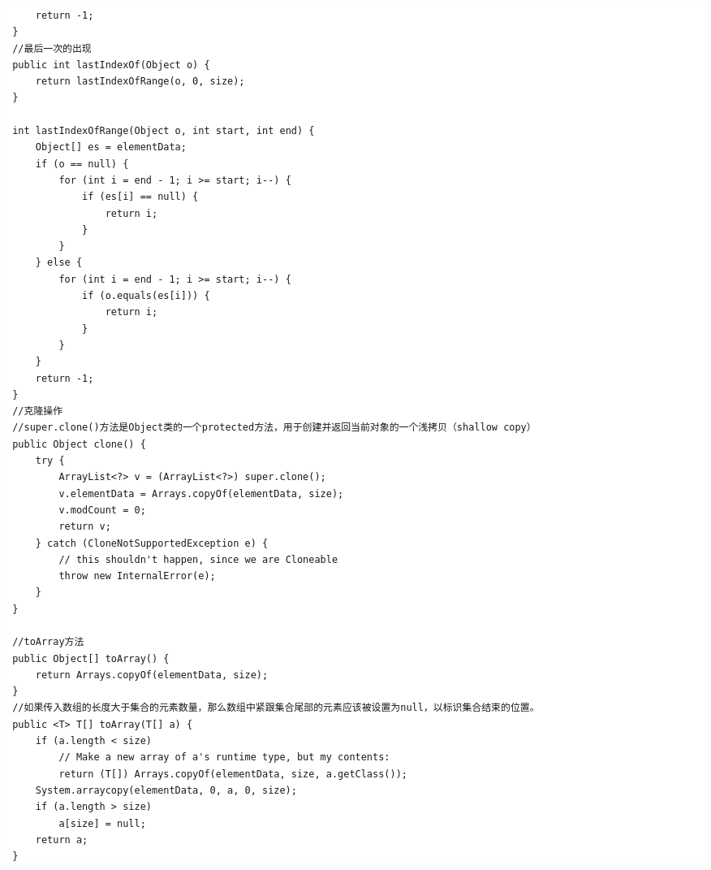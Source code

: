          return -1;
     }
     //最后一次的出现
     public int lastIndexOf(Object o) {
         return lastIndexOfRange(o, 0, size);
     }
     
     int lastIndexOfRange(Object o, int start, int end) {
         Object[] es = elementData;
         if (o == null) {
             for (int i = end - 1; i >= start; i--) {
                 if (es[i] == null) {
                     return i;
                 }
             }
         } else {
             for (int i = end - 1; i >= start; i--) {
                 if (o.equals(es[i])) {
                     return i;
                 }
             }
         }
         return -1;
     }
     //克隆操作
     //super.clone()方法是Object类的一个protected方法，用于创建并返回当前对象的一个浅拷贝（shallow copy）
     public Object clone() {
         try {
             ArrayList<?> v = (ArrayList<?>) super.clone();
             v.elementData = Arrays.copyOf(elementData, size);
             v.modCount = 0;
             return v;
         } catch (CloneNotSupportedException e) {
             // this shouldn't happen, since we are Cloneable
             throw new InternalError(e);
         }
     }
     
     //toArray方法
     public Object[] toArray() {
         return Arrays.copyOf(elementData, size);
     }
     //如果传入数组的长度大于集合的元素数量，那么数组中紧跟集合尾部的元素应该被设置为null，以标识集合结束的位置。
     public <T> T[] toArray(T[] a) {
         if (a.length < size)
             // Make a new array of a's runtime type, but my contents:
             return (T[]) Arrays.copyOf(elementData, size, a.getClass());
         System.arraycopy(elementData, 0, a, 0, size);
         if (a.length > size)
             a[size] = null;
         return a;
     }
     

[IO]: D:\._Work\Code\LearningDemo\Interview\导图\IO流的分类.xmind	"IO流"
[Spring Security流程]: https://www.processon.com/diagraming/65d854889468bb665db86eec